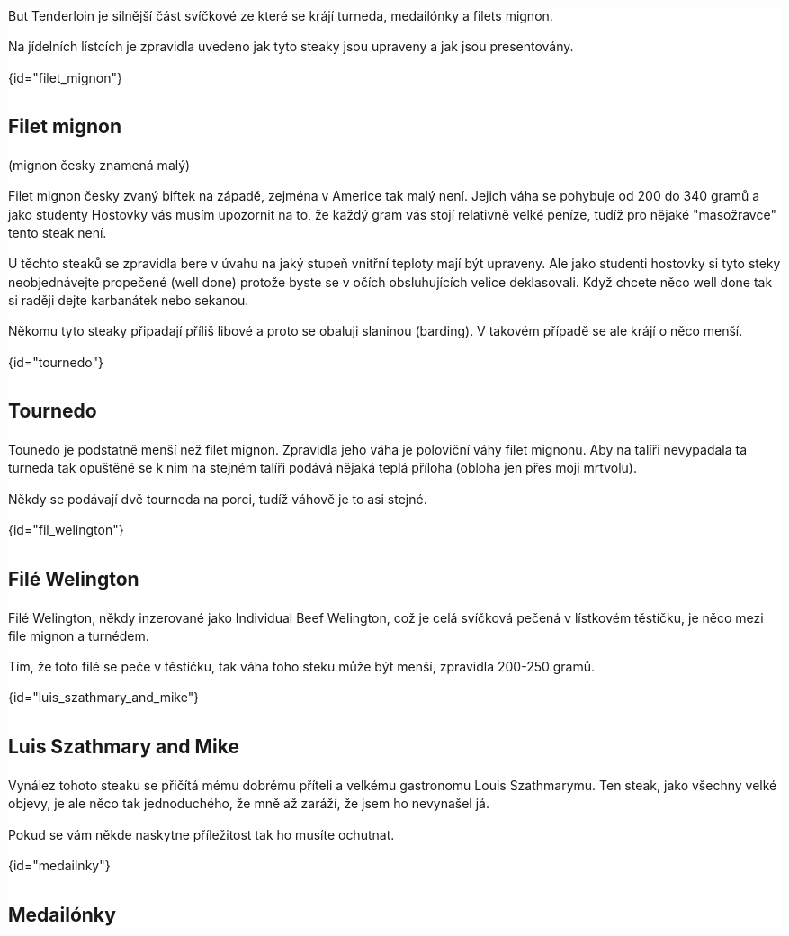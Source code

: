 But Tenderloin je silnější část svíčkové ze které se krájí turneda, medailónky a filets mignon. 

Na jídelních lístcích je zpravidla uvedeno jak tyto steaky jsou upraveny a jak jsou presentovány.

{id="filet_mignon"}

## Filet mignon

(mignon česky znamená malý)

Filet mignon česky zvaný biftek na západě, zejména v Americe tak malý není. Jejich váha se pohybuje od 200 do 340 gramů a jako studenty Hostovky vás musím upozornit na to, že každý gram vás stojí relativně velké peníze, tudíž pro nějaké "masožravce" tento steak není.

U těchto steaků se zpravidla bere v úvahu na jaký stupeň vnitřní teploty mají být upraveny. Ale jako studenti hostovky si tyto steky neobjednávejte propečené (well done) protože byste se v očích obsluhujících velice deklasovali. Když chcete něco well done tak si raději dejte karbanátek nebo sekanou.

Někomu tyto steaky připadají příliš libové a proto se obaluji slaninou (barding). V takovém případě se ale krájí o něco menší.

{id="tournedo"}

## Tournedo

Tounedo je podstatně menší než filet mignon. Zpravidla jeho váha je poloviční váhy filet mignonu. Aby na talíři nevypadala ta turneda tak opuštěně se k nim na stejném talíři podává nějaká teplá příloha (obloha jen přes moji mrtvolu).

Někdy se podávají dvě tourneda na porci, tudíž váhově je to asi stejné.

{id="fil_welington"}

## Filé Welington

Filé Welington, někdy inzerované jako Individual Beef Welington, což je celá svíčková pečená v lístkovém těstíčku, je něco mezi file mignon a turnédem.

Tím, že toto filé se peče v těstíčku, tak váha toho steku může být menší, zpravidla 200-250 gramů.

{id="luis\_szathmary\_and_mike"}

## Luis Szathmary and Mike

Vynález tohoto steaku se přičítá mému dobrému příteli a velkému gastronomu Louis Szathmarymu. Ten steak, jako všechny velké objevy, je ale něco tak jednoduchého, že mně až zaráží, že jsem ho nevynašel já.

Pokud se vám někde naskytne příležitost tak ho musíte ochutnat.

{id="medailnky"}

## Medailónky
